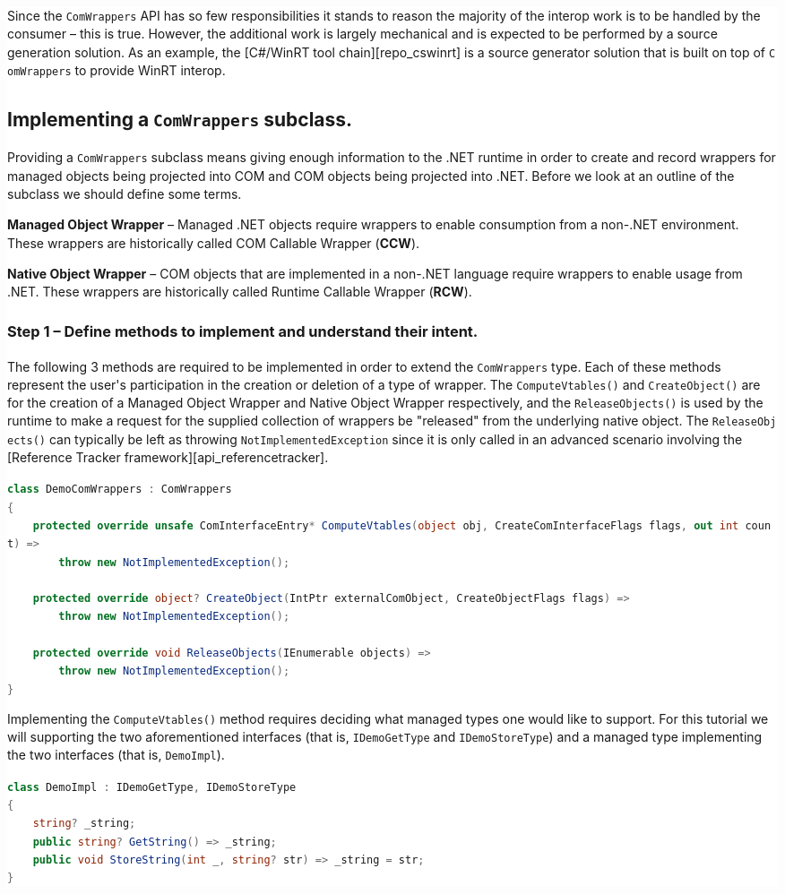 Since the `ComWrappers` API has so few responsibilities it stands to reason the majority of the interop work is to be handled by the consumer &ndash; this is true. However, the additional work is largely mechanical and is expected to be performed by a source generation solution. As an example, the [C#/WinRT tool chain][repo_cswinrt] is a source generator solution that is built on top of `ComWrappers` to provide WinRT interop.

## Implementing a `ComWrappers` subclass.

Providing a `ComWrappers` subclass means giving enough information to the .NET runtime in order to create and record wrappers for managed objects being projected into COM and COM objects being projected into .NET. Before we look at an outline of the subclass we should define some terms.

**Managed Object Wrapper** &ndash; Managed .NET objects require wrappers to enable consumption from a non-.NET environment. These wrappers are historically called COM Callable Wrapper (**CCW**).

**Native Object Wrapper** &ndash; COM objects that are implemented in a non-.NET language require wrappers to enable usage from .NET. These wrappers are historically called Runtime Callable Wrapper (**RCW**).

### Step 1 &ndash; Define methods to implement and understand their intent.

The following 3 methods are required to be implemented in order to extend the `ComWrappers` type. Each of these methods represent the user's participation in the creation or deletion of a type of wrapper. The `ComputeVtables()` and `CreateObject()` are for the creation of a Managed Object Wrapper and Native Object Wrapper respectively, and the `ReleaseObjects()` is used by the runtime to make a request for the supplied collection of wrappers be "released" from the underlying native object. The `ReleaseObjects()` can typically be left as throwing `NotImplementedException` since it is only called in an advanced scenario involving the [Reference Tracker framework][api_referencetracker].

```csharp
class DemoComWrappers : ComWrappers
{
    protected override unsafe ComInterfaceEntry* ComputeVtables(object obj, CreateComInterfaceFlags flags, out int count) =>
        throw new NotImplementedException();

    protected override object? CreateObject(IntPtr externalComObject, CreateObjectFlags flags) =>
        throw new NotImplementedException();

    protected override void ReleaseObjects(IEnumerable objects) =>
        throw new NotImplementedException();
}
```

Implementing the `ComputeVtables()` method requires deciding what managed types one would like to support. For this tutorial we will supporting the two aforementioned interfaces (that is, `IDemoGetType` and `IDemoStoreType`) and a managed type implementing the two interfaces (that is, `DemoImpl`).

```csharp
class DemoImpl : IDemoGetType, IDemoStoreType
{
    string? _string;
    public string? GetString() => _string;
    public void StoreString(int _, string? str) => _string = str;
}
```
